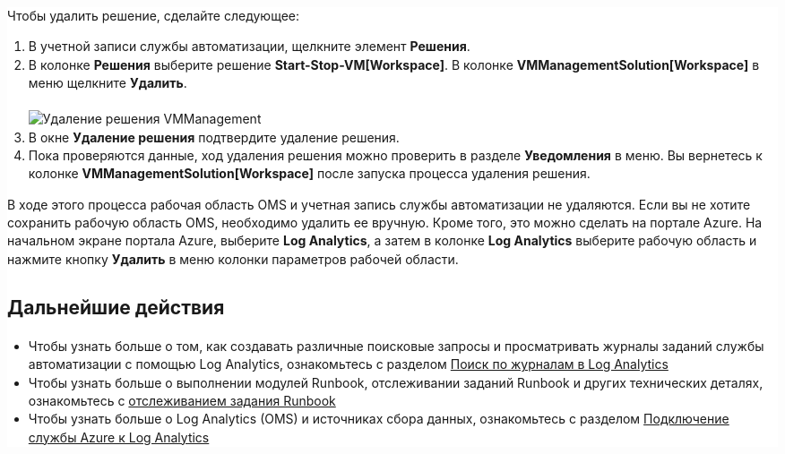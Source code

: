 Чтобы удалить решение, сделайте следующее:

1.  В учетной записи службы автоматизации, щелкните элемент **Решения**.  
2.  В колонке **Решения** выберите решение **Start-Stop-VM[Workspace]**.  В колонке **VMManagementSolution[Workspace]** в меню щелкните **Удалить**.<br><br> ![Удаление решения VMManagement](media/automation-solution-vm-management/vm-management-solution-delete.png)
3.  В окне **Удаление решения** подтвердите удаление решения.
4.  Пока проверяются данные, ход удаления решения можно проверить в разделе **Уведомления** в меню.  Вы вернетесь к колонке **VMManagementSolution[Workspace]** после запуска процесса удаления решения.  

В ходе этого процесса рабочая область OMS и учетная запись службы автоматизации не удаляются.  Если вы не хотите сохранить рабочую область OMS, необходимо удалить ее вручную.  Кроме того, это можно сделать на портале Azure.   На начальном экране портала Azure, выберите **Log Analytics**, а затем в колонке **Log Analytics** выберите рабочую область и нажмите кнопку **Удалить** в меню колонки параметров рабочей области.  
      
## <a name="next-steps"></a>Дальнейшие действия

- Чтобы узнать больше о том, как создавать различные поисковые запросы и просматривать журналы заданий службы автоматизации с помощью Log Analytics, ознакомьтесь с разделом [Поиск по журналам в Log Analytics](../log-analytics/log-analytics-log-searches.md)
- Чтобы узнать больше о выполнении модулей Runbook, отслеживании заданий Runbook и других технических деталях, ознакомьтесь с [отслеживанием задания Runbook](automation-runbook-execution.md)
- Чтобы узнать больше о Log Analytics (OMS) и источниках сбора данных, ознакомьтесь с разделом [Подключение службы Azure к Log Analytics](../log-analytics/log-analytics-azure-storage.md)






   







